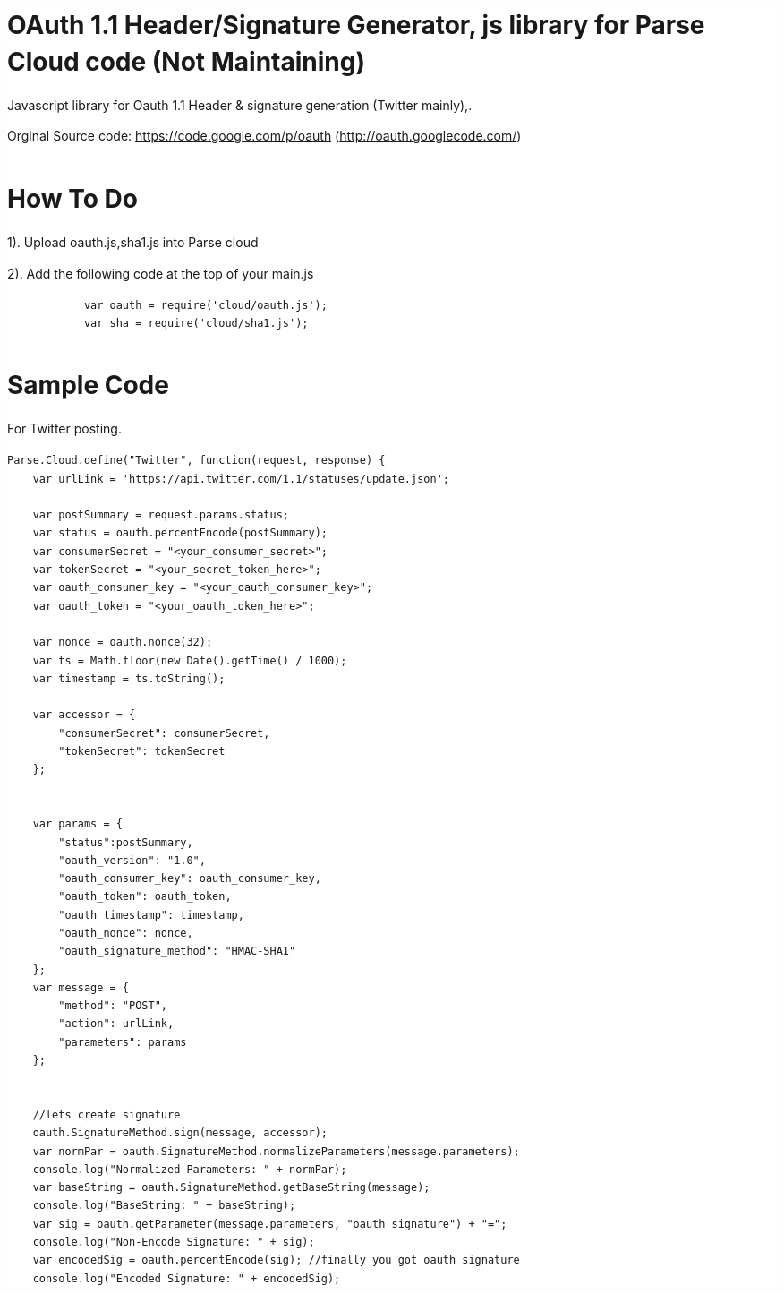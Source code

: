 OAuth 1.1 Header/Signature Generator, js library for Parse Cloud code (Not Maintaining)
=================================================================

Javascript library for Oauth 1.1 Header & signature generation (Twitter mainly),.

Orginal Source code: https://code.google.com/p/oauth (http://oauth.googlecode.com/)

How To Do
=========

1). Upload oauth.js,sha1.js into Parse cloud

2). Add the following code at the top of your main.js

				var oauth = require('cloud/oauth.js');
				var sha = require('cloud/sha1.js');
				
Sample Code
===========
For Twitter posting.

	Parse.Cloud.define("Twitter", function(request, response) {
		var urlLink = 'https://api.twitter.com/1.1/statuses/update.json';
	
		var postSummary = request.params.status;
		var status = oauth.percentEncode(postSummary);
		var consumerSecret = "<your_consumer_secret>";
		var tokenSecret = "<your_secret_token_here>";
		var oauth_consumer_key = "<your_oauth_consumer_key>";
		var oauth_token = "<your_oauth_token_here>";
	
		var nonce = oauth.nonce(32);
		var ts = Math.floor(new Date().getTime() / 1000);
		var timestamp = ts.toString();
	
		var accessor = {
			"consumerSecret": consumerSecret,
			"tokenSecret": tokenSecret
		};
		
		
		var params = {
			"status":postSummary,
			"oauth_version": "1.0",
			"oauth_consumer_key": oauth_consumer_key,
			"oauth_token": oauth_token,
			"oauth_timestamp": timestamp,
			"oauth_nonce": nonce,
			"oauth_signature_method": "HMAC-SHA1"
		};
		var message = {
			"method": "POST",
			"action": urlLink,
			"parameters": params
		};
		
	
		//lets create signature
		oauth.SignatureMethod.sign(message, accessor);
		var normPar = oauth.SignatureMethod.normalizeParameters(message.parameters);
		console.log("Normalized Parameters: " + normPar);
		var baseString = oauth.SignatureMethod.getBaseString(message);
		console.log("BaseString: " + baseString);
		var sig = oauth.getParameter(message.parameters, "oauth_signature") + "=";
		console.log("Non-Encode Signature: " + sig);
		var encodedSig = oauth.percentEncode(sig); //finally you got oauth signature
		console.log("Encoded Signature: " + encodedSig);
	
